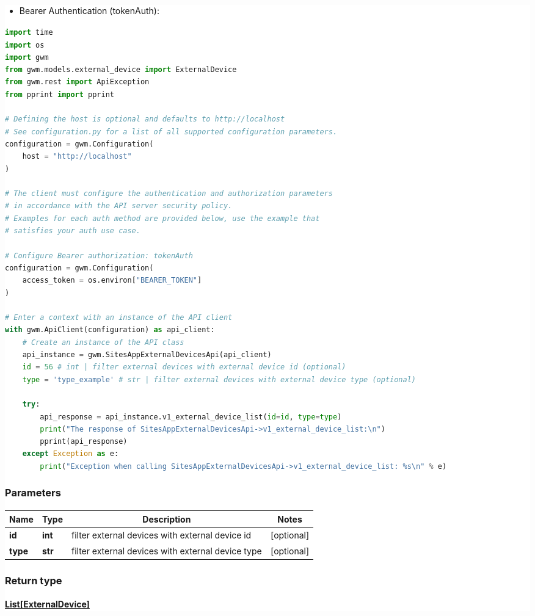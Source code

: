 * Bearer Authentication (tokenAuth):
```python
import time
import os
import gwm
from gwm.models.external_device import ExternalDevice
from gwm.rest import ApiException
from pprint import pprint

# Defining the host is optional and defaults to http://localhost
# See configuration.py for a list of all supported configuration parameters.
configuration = gwm.Configuration(
    host = "http://localhost"
)

# The client must configure the authentication and authorization parameters
# in accordance with the API server security policy.
# Examples for each auth method are provided below, use the example that
# satisfies your auth use case.

# Configure Bearer authorization: tokenAuth
configuration = gwm.Configuration(
    access_token = os.environ["BEARER_TOKEN"]
)

# Enter a context with an instance of the API client
with gwm.ApiClient(configuration) as api_client:
    # Create an instance of the API class
    api_instance = gwm.SitesAppExternalDevicesApi(api_client)
    id = 56 # int | filter external devices with external device id (optional)
    type = 'type_example' # str | filter external devices with external device type (optional)

    try:
        api_response = api_instance.v1_external_device_list(id=id, type=type)
        print("The response of SitesAppExternalDevicesApi->v1_external_device_list:\n")
        pprint(api_response)
    except Exception as e:
        print("Exception when calling SitesAppExternalDevicesApi->v1_external_device_list: %s\n" % e)
```



### Parameters

Name | Type | Description  | Notes
------------- | ------------- | ------------- | -------------
 **id** | **int**| filter external devices with external device id | [optional] 
 **type** | **str**| filter external devices with external device type | [optional] 

### Return type

[**List[ExternalDevice]**](ExternalDevice.md)
